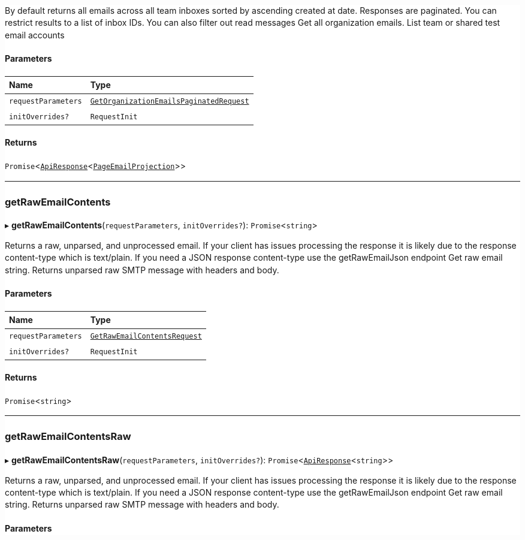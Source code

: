 By default returns all emails across all team inboxes sorted by ascending created at date. Responses are paginated. You can restrict results to a list of inbox IDs. You can also filter out read messages
Get all organization emails. List team or shared test email accounts

#### Parameters

| Name | Type |
| :------ | :------ |
| `requestParameters` | [`GetOrganizationEmailsPaginatedRequest`](../interfaces/GetOrganizationEmailsPaginatedRequest.md) |
| `initOverrides?` | `RequestInit` |

#### Returns

`Promise`<[`ApiResponse`](../interfaces/ApiResponse.md)<[`PageEmailProjection`](../interfaces/PageEmailProjection.md)\>\>

___

### getRawEmailContents

▸ **getRawEmailContents**(`requestParameters`, `initOverrides?`): `Promise`<`string`\>

Returns a raw, unparsed, and unprocessed email. If your client has issues processing the response it is likely due to the response content-type which is text/plain. If you need a JSON response content-type use the getRawEmailJson endpoint
Get raw email string. Returns unparsed raw SMTP message with headers and body.

#### Parameters

| Name | Type |
| :------ | :------ |
| `requestParameters` | [`GetRawEmailContentsRequest`](../interfaces/GetRawEmailContentsRequest.md) |
| `initOverrides?` | `RequestInit` |

#### Returns

`Promise`<`string`\>

___

### getRawEmailContentsRaw

▸ **getRawEmailContentsRaw**(`requestParameters`, `initOverrides?`): `Promise`<[`ApiResponse`](../interfaces/ApiResponse.md)<`string`\>\>

Returns a raw, unparsed, and unprocessed email. If your client has issues processing the response it is likely due to the response content-type which is text/plain. If you need a JSON response content-type use the getRawEmailJson endpoint
Get raw email string. Returns unparsed raw SMTP message with headers and body.

#### Parameters
